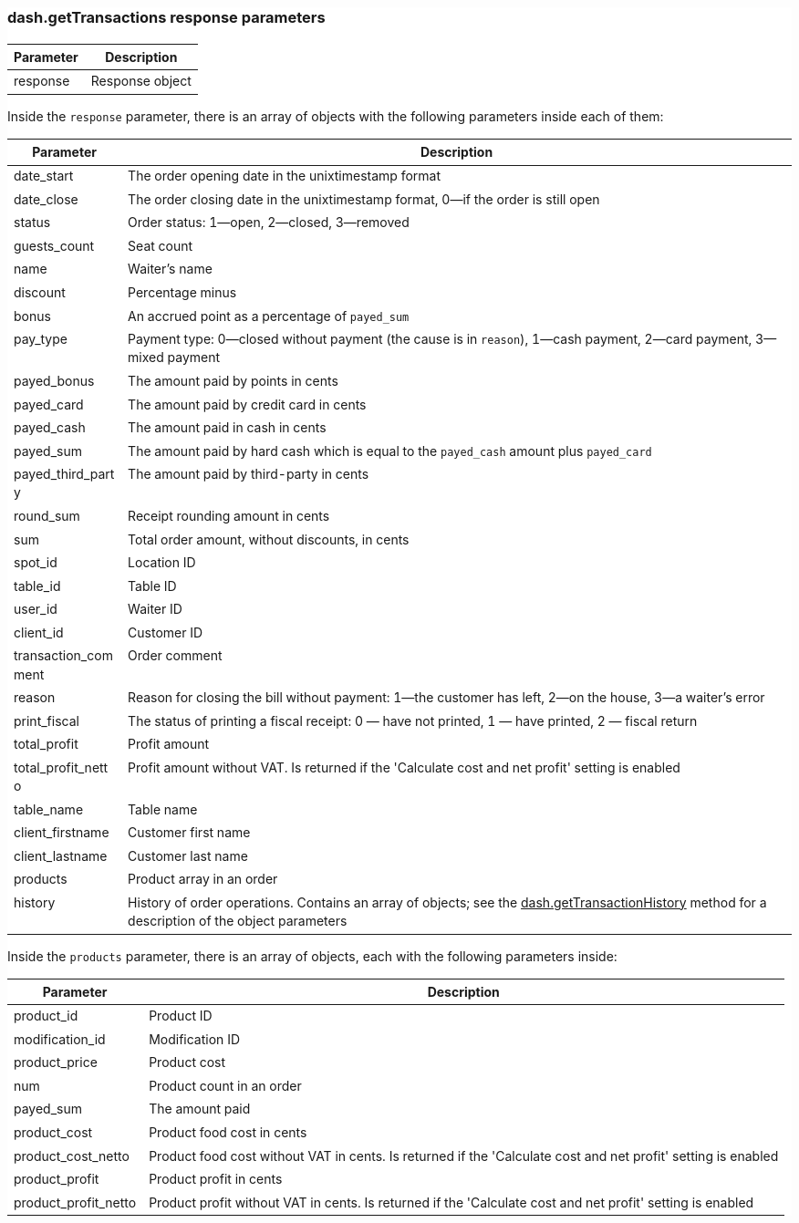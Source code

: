 ### dash.getTransactions response parameters

Parameter | Description
--------- | -----------
response | Response object

Inside the `response` parameter, there is an array of objects with the following parameters inside each of them:

Parameter | Description
--------- | -----------
date_start | The order opening date in the unixtimestamp format
date_close | The order closing date in the unixtimestamp format, 0—if the order is still open
status | Order status: 1—open, 2—closed, 3—removed
guests_count | Seat count
name | Waiter’s name
discount | Percentage minus
bonus | An accrued point as a percentage of `payed_sum`
pay_type | Payment type: 0—closed without payment (the cause is in `reason`), 1—cash payment, 2—card payment, 3—mixed payment
payed_bonus | The amount paid by points in cents
payed_card | The amount paid by credit card in cents
payed_cash | The amount paid in cash in cents
payed_sum | The amount paid by hard cash which is equal to the `payed_cash` amount plus `payed_card`
payed_third_party | The amount paid by third-party in cents
round_sum   | Receipt rounding amount in cents
sum | Total order amount, without discounts, in cents
spot_id | Location ID
table_id | Table ID
user_id | Waiter ID
client_id | Customer ID
transaction_comment | Order comment
reason | Reason for closing the bill without payment: 1—the customer has left, 2—on the house, 3—a waiter’s error
print_fiscal | The status of printing a fiscal receipt: 0 — have not printed, 1 — have printed, 2 — fiscal return
total_profit | Profit amount
total_profit_netto | Profit amount without VAT. Is returned if the 'Calculate cost and net profit' setting is enabled
table_name | Table name
client_firstname | Customer first name
client_lastname | Customer last name
products | Product array in an order
history | History of order operations. Contains an array of objects; see the [dash.getTransactionHistory](/en/docs/v3/web/dash/getTransactionHistory) method for a description of the object parameters

Inside the `products` parameter, there is an array of objects, each with the following parameters inside:

Parameter | Description
--------- | -----------
product_id | Product ID
modification_id | Modification ID
product_price | Product cost
num | Product count in an order
payed_sum | The amount paid
product_cost | Product food cost in cents
product_cost_netto | Product food cost without VAT in cents. Is returned if the 'Calculate cost and net profit' setting is enabled
product_profit | Product profit in cents
product_profit_netto | Product profit without VAT in cents. Is returned if the 'Calculate cost and net profit' setting is enabled
